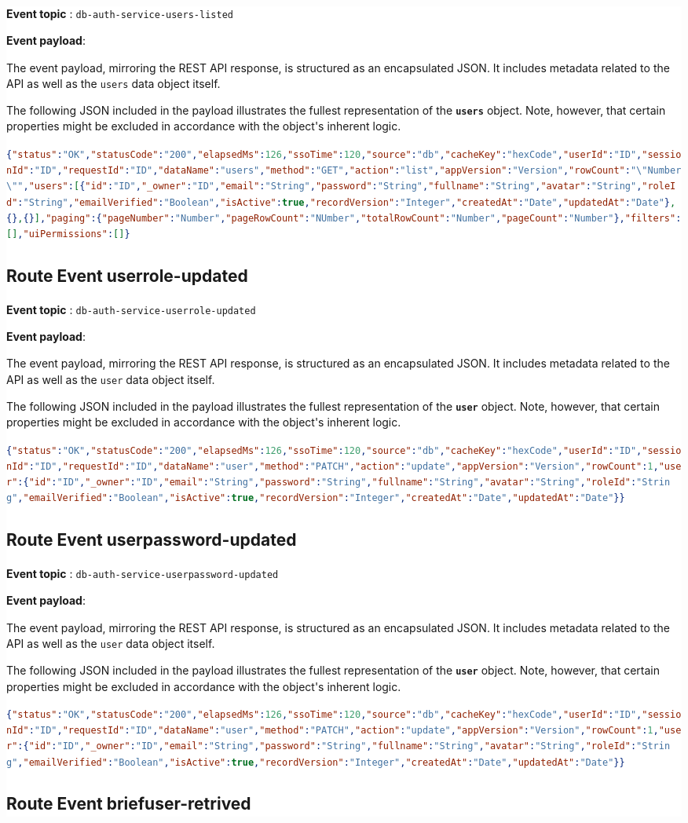 **Event topic** : `db-auth-service-users-listed`

**Event payload**:

The event payload, mirroring the REST API response, is structured as an encapsulated JSON. It includes metadata related to the API as well as the `users` data object itself. 

The following JSON included in the payload illustrates the fullest representation of the **`users`** object. Note, however, that certain properties might be excluded in accordance with the object's inherent logic.

```json
{"status":"OK","statusCode":"200","elapsedMs":126,"ssoTime":120,"source":"db","cacheKey":"hexCode","userId":"ID","sessionId":"ID","requestId":"ID","dataName":"users","method":"GET","action":"list","appVersion":"Version","rowCount":"\"Number\"","users":[{"id":"ID","_owner":"ID","email":"String","password":"String","fullname":"String","avatar":"String","roleId":"String","emailVerified":"Boolean","isActive":true,"recordVersion":"Integer","createdAt":"Date","updatedAt":"Date"},{},{}],"paging":{"pageNumber":"Number","pageRowCount":"NUmber","totalRowCount":"Number","pageCount":"Number"},"filters":[],"uiPermissions":[]}
```  
## Route Event userrole-updated

**Event topic** : `db-auth-service-userrole-updated`

**Event payload**:

The event payload, mirroring the REST API response, is structured as an encapsulated JSON. It includes metadata related to the API as well as the `user` data object itself. 

The following JSON included in the payload illustrates the fullest representation of the **`user`** object. Note, however, that certain properties might be excluded in accordance with the object's inherent logic.

```json
{"status":"OK","statusCode":"200","elapsedMs":126,"ssoTime":120,"source":"db","cacheKey":"hexCode","userId":"ID","sessionId":"ID","requestId":"ID","dataName":"user","method":"PATCH","action":"update","appVersion":"Version","rowCount":1,"user":{"id":"ID","_owner":"ID","email":"String","password":"String","fullname":"String","avatar":"String","roleId":"String","emailVerified":"Boolean","isActive":true,"recordVersion":"Integer","createdAt":"Date","updatedAt":"Date"}}
```  
## Route Event userpassword-updated

**Event topic** : `db-auth-service-userpassword-updated`

**Event payload**:

The event payload, mirroring the REST API response, is structured as an encapsulated JSON. It includes metadata related to the API as well as the `user` data object itself. 

The following JSON included in the payload illustrates the fullest representation of the **`user`** object. Note, however, that certain properties might be excluded in accordance with the object's inherent logic.

```json
{"status":"OK","statusCode":"200","elapsedMs":126,"ssoTime":120,"source":"db","cacheKey":"hexCode","userId":"ID","sessionId":"ID","requestId":"ID","dataName":"user","method":"PATCH","action":"update","appVersion":"Version","rowCount":1,"user":{"id":"ID","_owner":"ID","email":"String","password":"String","fullname":"String","avatar":"String","roleId":"String","emailVerified":"Boolean","isActive":true,"recordVersion":"Integer","createdAt":"Date","updatedAt":"Date"}}
```  
## Route Event briefuser-retrived
